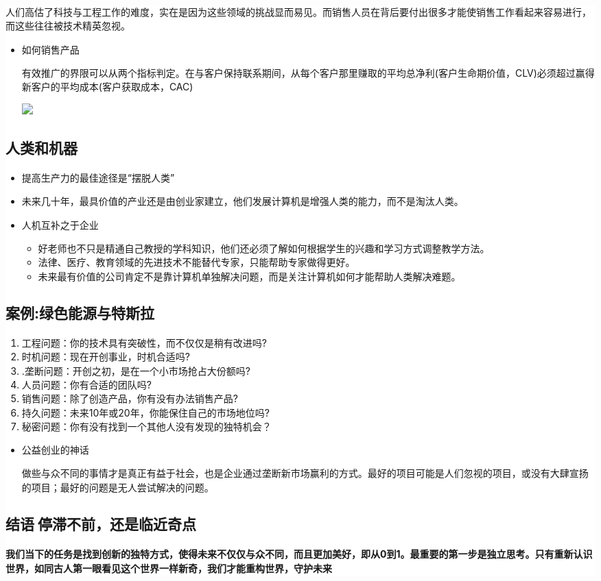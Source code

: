   人们高估了科技与工程工作的难度，实在是因为这些领域的挑战显而易见。而销售人员在背后要付出很多才能使销售工作看起来容易进行，而这些往往被技术精英忽视。

+ 如何销售产品

  有效推广的界限可以从两个指标判定。在与客户保持联系期间，从每个客户那里赚取的平均总净利(客户生命期价值，CLV)必须超过赢得新客户的平均成本(客户获取成本，CAC)

  ![](D:\图片\save_share_review_picture_1611122460.jpeg)

## 人类和机器

+ 提高生产力的最佳途径是“摆脱人类”

+ 未来几十年，最具价值的产业还是由创业家建立，他们发展计算机是增强人类的能力，而不是淘汰人类。

+ 人机互补之于企业
  + 好老师也不只是精通自己教授的学科知识，他们还必须了解如何根据学生的兴趣和学习方式调整教学方法。
  + 法律、医疗、教育领域的先进技术不能替代专家，只能帮助专家做得更好。
  + 未来最有价值的公司肯定不是靠计算机单独解决问题，而是关注计算机如何才能帮助人类解决难题。

## 案例:绿色能源与特斯拉

1. 工程问题：你的技术具有突破性，而不仅仅是稍有改进吗?
2. 时机问题：现在开创事业，时机合适吗?
3. .垄断问题：开创之初，是在一个小市场抢占大份额吗?
4. 人员问题：你有合适的团队吗?
5. 销售问题：除了创造产品，你有没有办法销售产品?
6. 持久问题：未来10年或20年，你能保住自己的市场地位吗?
7. 秘密问题：你有没有找到一个其他人没有发现的独特机会？

+ 公益创业的神话

  做些与众不同的事情才是真正有益于社会，也是企业通过垄断新市场赢利的方式。最好的项目可能是人们忽视的项目，或没有大肆宣扬的项目；最好的问题是无人尝试解决的问题。

## 结语 停滞不前，还是临近奇点

**我们当下的任务是找到创新的独特方式，使得未来不仅仅与众不同，而且更加美好，即从0到1。最重要的第一步是独立思考。只有重新认识世界，如同古人第一眼看见这个世界一样新奇，我们才能重构世界，守护未来**